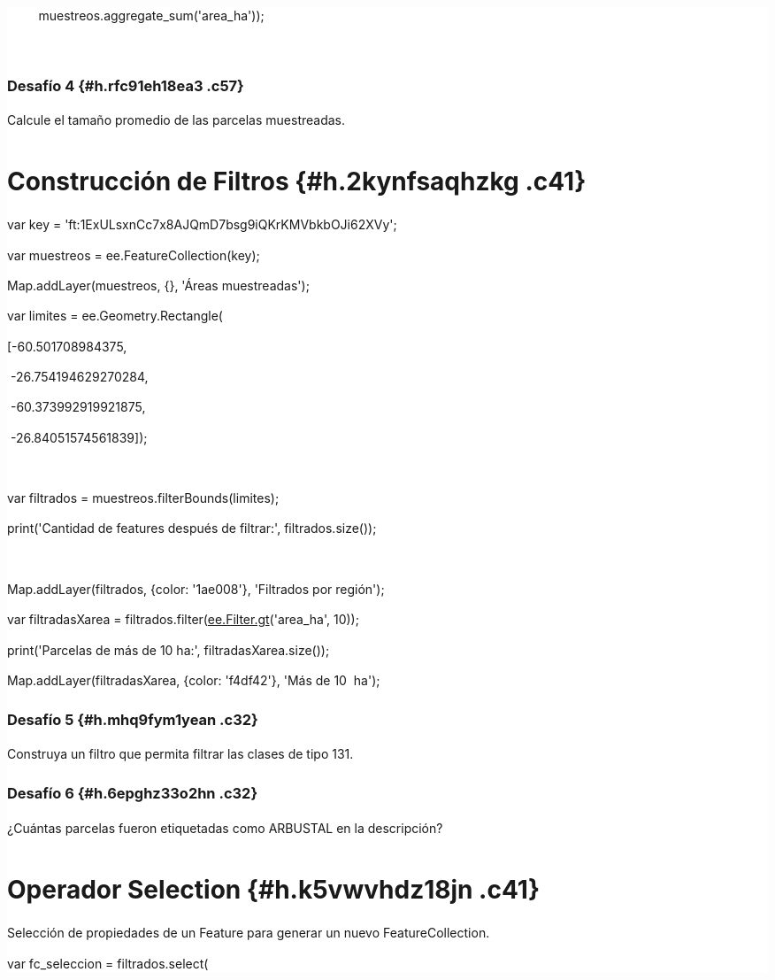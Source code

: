         muestreos.aggregate\_sum('area\_ha'));

 

### Desafío 4 {#h.rfc91eh18ea3 .c57}

Calcule el tamaño promedio de las parcelas muestreadas.

Construcción de Filtros {#h.2kynfsaqhzkg .c41}
=======================

var key = 'ft:1ExULsxnCc7x8AJQmD7bsg9iQKrKMVbkbOJi62XVy';

var muestreos = ee.FeatureCollection(key);

Map.addLayer(muestreos, {}, 'Áreas muestreadas');

var limites = ee.Geometry.Rectangle(

[-60.501708984375,

 -26.754194629270284,

 -60.373992919921875,

 -26.84051574561839]);

 

var filtrados = muestreos.filterBounds(limites);

print('Cantidad de features después de filtrar:', filtrados.size());

 

Map.addLayer(filtrados, {color: '1ae008'}, 'Filtrados por región');

var filtradasXarea =
filtrados.filter([ee.Filter.gt](https://www.google.com/url?q=https://developers.google.com/earth-engine/api_docs%23eefiltergt&sa=D&ust=1500416741636000&usg=AFQjCNGnKyLieX0jTnktMF1-2_wALOkmRQ)('area\_ha',
10));

print('Parcelas de más de 10 ha:', filtradasXarea.size());

Map.addLayer(filtradasXarea, {color: 'f4df42'}, 'Más de 10  ha');

### Desafío 5 {#h.mhq9fym1yean .c32}

Construya un filtro que permita filtrar las clases de tipo 131.

### Desafío 6 {#h.6epghz33o2hn .c32}

¿Cuántas parcelas fueron etiquetadas como ARBUSTAL en la descripción?

Operador Selection {#h.k5vwvhdz18jn .c41}
==================

Selección de propiedades de un Feature para generar un nuevo
FeatureCollection.

var fc\_seleccion = filtrados.select(
